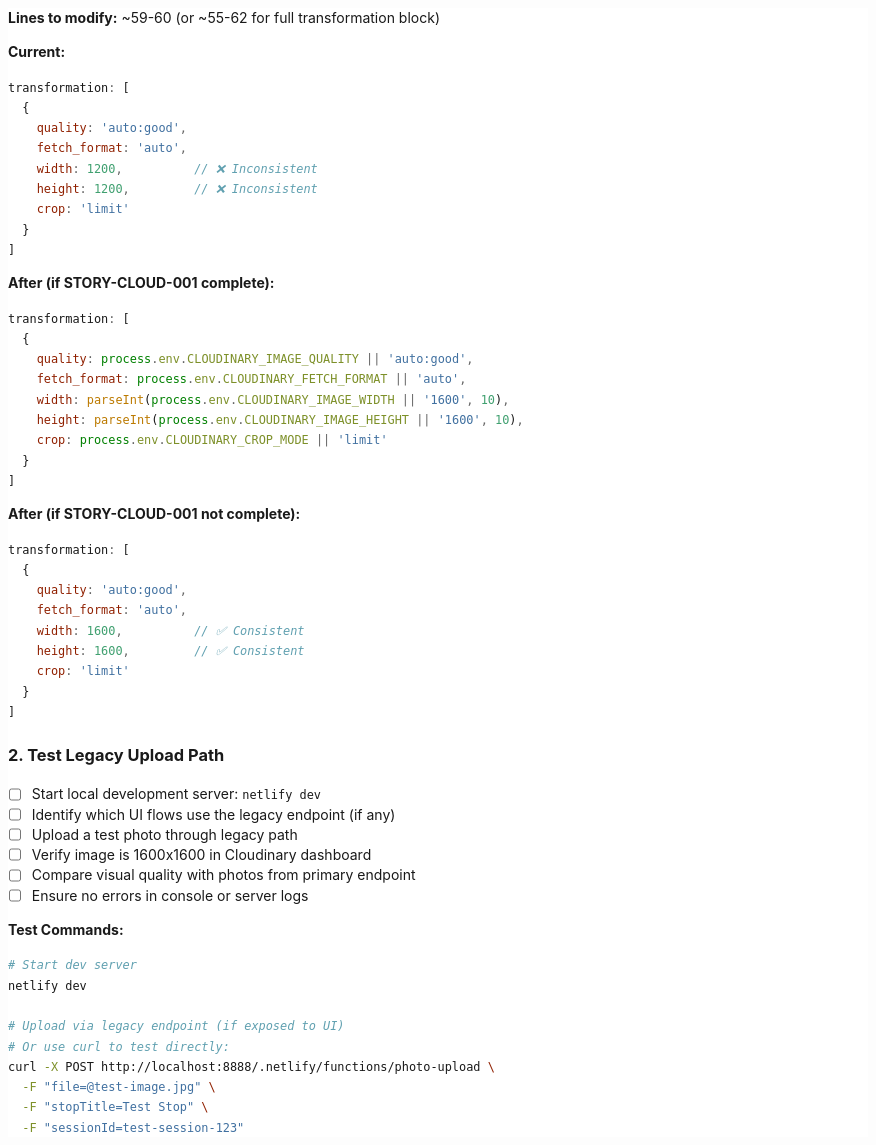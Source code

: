 **Lines to modify:** ~59-60 (or ~55-62 for full transformation block)

**Current:**
```javascript
transformation: [
  {
    quality: 'auto:good',
    fetch_format: 'auto',
    width: 1200,          // ❌ Inconsistent
    height: 1200,         // ❌ Inconsistent
    crop: 'limit'
  }
]
```

**After (if STORY-CLOUD-001 complete):**
```javascript
transformation: [
  {
    quality: process.env.CLOUDINARY_IMAGE_QUALITY || 'auto:good',
    fetch_format: process.env.CLOUDINARY_FETCH_FORMAT || 'auto',
    width: parseInt(process.env.CLOUDINARY_IMAGE_WIDTH || '1600', 10),
    height: parseInt(process.env.CLOUDINARY_IMAGE_HEIGHT || '1600', 10),
    crop: process.env.CLOUDINARY_CROP_MODE || 'limit'
  }
]
```

**After (if STORY-CLOUD-001 not complete):**
```javascript
transformation: [
  {
    quality: 'auto:good',
    fetch_format: 'auto',
    width: 1600,          // ✅ Consistent
    height: 1600,         // ✅ Consistent
    crop: 'limit'
  }
]
```

### 2. Test Legacy Upload Path
- [ ] Start local development server: `netlify dev`
- [ ] Identify which UI flows use the legacy endpoint (if any)
- [ ] Upload a test photo through legacy path
- [ ] Verify image is 1600x1600 in Cloudinary dashboard
- [ ] Compare visual quality with photos from primary endpoint
- [ ] Ensure no errors in console or server logs

**Test Commands:**
```bash
# Start dev server
netlify dev

# Upload via legacy endpoint (if exposed to UI)
# Or use curl to test directly:
curl -X POST http://localhost:8888/.netlify/functions/photo-upload \
  -F "file=@test-image.jpg" \
  -F "stopTitle=Test Stop" \
  -F "sessionId=test-session-123"
```

